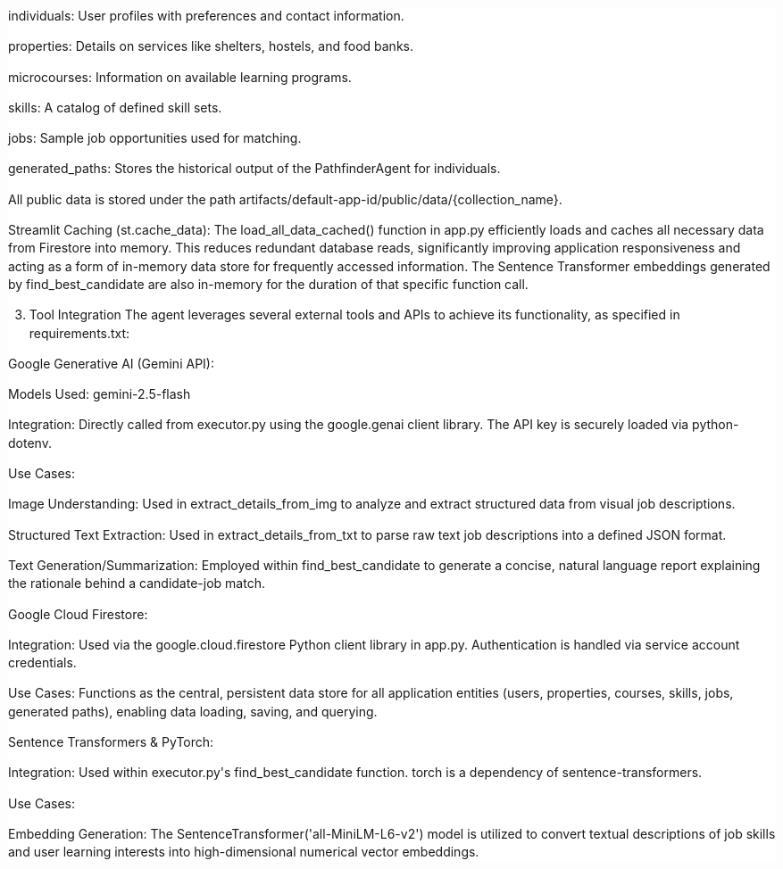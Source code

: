 individuals: User profiles with preferences and contact information.

properties: Details on services like shelters, hostels, and food banks.

microcourses: Information on available learning programs.

skills: A catalog of defined skill sets.

jobs: Sample job opportunities used for matching.

generated_paths: Stores the historical output of the PathfinderAgent for individuals.

All public data is stored under the path artifacts/default-app-id/public/data/{collection_name}.

Streamlit Caching (st.cache_data): The load_all_data_cached() function in app.py efficiently loads and caches all necessary data from Firestore into memory. This reduces redundant database reads, significantly improving application responsiveness and acting as a form of in-memory data store for frequently accessed information. The Sentence Transformer embeddings generated by find_best_candidate are also in-memory for the duration of that specific function call.

3. Tool Integration
The agent leverages several external tools and APIs to achieve its functionality, as specified in requirements.txt:

Google Generative AI (Gemini API):

Models Used: gemini-2.5-flash

Integration: Directly called from executor.py using the google.genai client library. The API key is securely loaded via python-dotenv.

Use Cases:

Image Understanding: Used in extract_details_from_img to analyze and extract structured data from visual job descriptions.

Structured Text Extraction: Used in extract_details_from_txt to parse raw text job descriptions into a defined JSON format.

Text Generation/Summarization: Employed within find_best_candidate to generate a concise, natural language report explaining the rationale behind a candidate-job match.

Google Cloud Firestore:

Integration: Used via the google.cloud.firestore Python client library in app.py. Authentication is handled via service account credentials.

Use Cases: Functions as the central, persistent data store for all application entities (users, properties, courses, skills, jobs, generated paths), enabling data loading, saving, and querying.

Sentence Transformers & PyTorch:

Integration: Used within executor.py's find_best_candidate function. torch is a dependency of sentence-transformers.

Use Cases:

Embedding Generation: The SentenceTransformer('all-MiniLM-L6-v2') model is utilized to convert textual descriptions of job skills and user learning interests into high-dimensional numerical vector embeddings.
